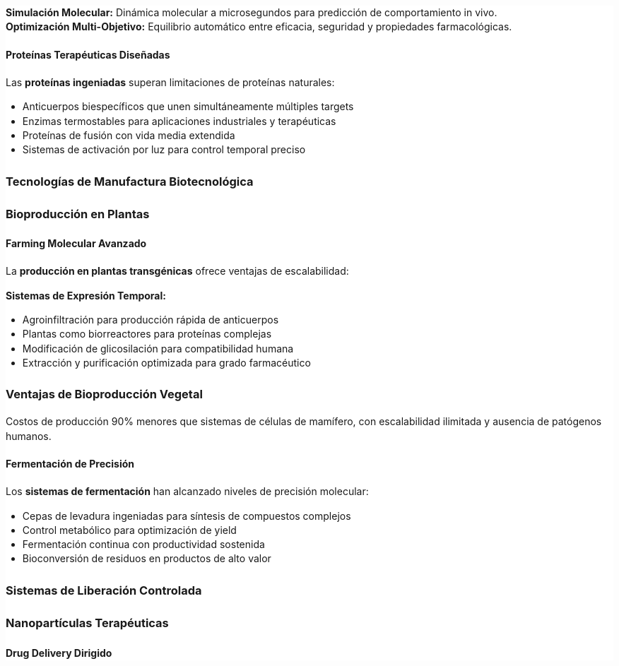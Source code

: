<div class="process-step" data-aos="fade-right">
<strong>Simulación Molecular:</strong> Dinámica molecular a microsegundos para predicción de comportamiento in vivo.
</div>

<div class="process-step" data-aos="fade-right">
<strong>Optimización Multi-Objetivo:</strong> Equilibrio automático entre eficacia, seguridad y propiedades farmacológicas.
</div>

#### Proteínas Terapéuticas Diseñadas

Las **proteínas ingeniadas** superan limitaciones de proteínas naturales:

- Anticuerpos biespecíficos que unen simultáneamente múltiples targets
- Enzimas termostables para aplicaciones industriales y terapéuticas
- Proteínas de fusión con vida media extendida
- Sistemas de activación por luz para control temporal preciso

### Tecnologías de Manufactura Biotecnológica

### Bioproducción en Plantas

#### Farming Molecular Avanzado

La **producción en plantas transgénicas** ofrece ventajas de escalabilidad:

**Sistemas de Expresión Temporal:**
- Agroinfiltración para producción rápida de anticuerpos
- Plantas como biorreactores para proteínas complejas
- Modificación de glicosilación para compatibilidad humana
- Extracción y purificación optimizada para grado farmacéutico

<div class="feature-card">
<i class="fas fa-leaf feature-icon"></i>
<h3>Ventajas de Bioproducción Vegetal</h3>
<p>Costos de producción <span class="ceramic-highlight">90% menores</span> que sistemas de células de mamífero, con escalabilidad ilimitada y ausencia de patógenos humanos.</p>
</div>

#### Fermentación de Precisión

Los **sistemas de fermentación** han alcanzado niveles de precisión molecular:

- Cepas de levadura ingeniadas para síntesis de compuestos complejos
- Control metabólico para optimización de yield
- Fermentación continua con productividad sostenida
- Bioconversión de residuos en productos de alto valor

### Sistemas de Liberación Controlada

### Nanopartículas Terapéuticas

#### Drug Delivery Dirigido
